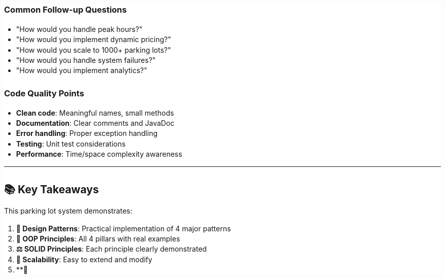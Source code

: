 ### **Common Follow-up Questions**
- "How would you handle peak hours?"
- "How would you implement dynamic pricing?"
- "How would you scale to 1000+ parking lots?"
- "How would you handle system failures?"
- "How would you implement analytics?"

### **Code Quality Points**
- **Clean code**: Meaningful names, small methods
- **Documentation**: Clear comments and JavaDoc
- **Error handling**: Proper exception handling
- **Testing**: Unit test considerations
- **Performance**: Time/space complexity awareness

---

## 📚 Key Takeaways

This parking lot system demonstrates:

1. **🎯 Design Patterns**: Practical implementation of 4 major patterns
2. **🧱 OOP Principles**: All 4 pillars with real examples  
3. **⚖️ SOLID Principles**: Each principle clearly demonstrated
4. **🚀 Scalability**: Easy to extend and modify
5. **🔧